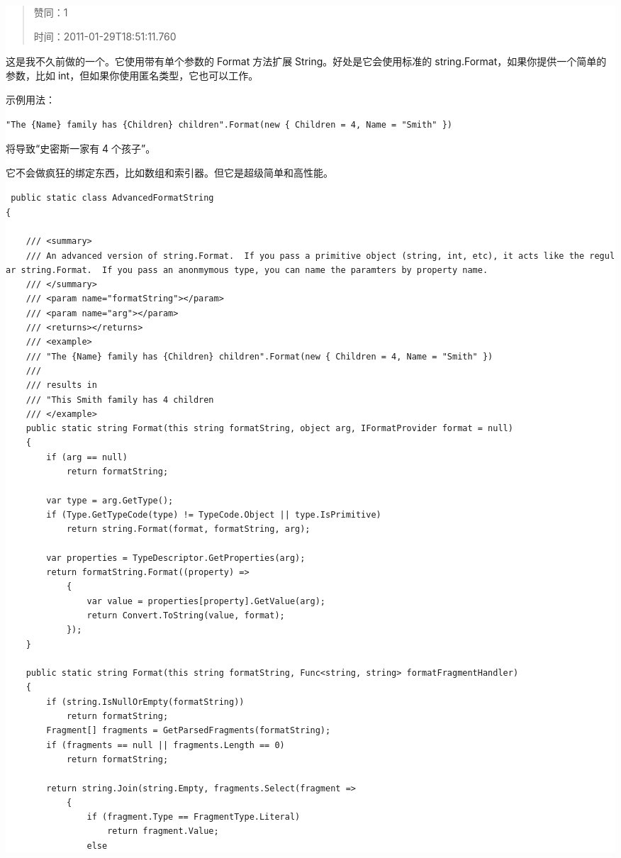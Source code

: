 > 赞同：1
> 
> 时间：2011-01-29T18:51:11.760

这是我不久前做的一个。它使用带有单个参数的 Format 方法扩展 String。好处是它会使用标准的 string.Format，如果你提供一个简单的参数，比如 int，但如果你使用匿名类型，它也可以工作。

示例用法：

```
"The {Name} family has {Children} children".Format(new { Children = 4, Name = "Smith" }) 
```

将导致“史密斯一家有 4 个孩子”。

它不会做疯狂的绑定东西，比如数组和索引器。但它是超级简单和高性能。

```
 public static class AdvancedFormatString
{

    /// <summary>
    /// An advanced version of string.Format.  If you pass a primitive object (string, int, etc), it acts like the regular string.Format.  If you pass an anonmymous type, you can name the paramters by property name.
    /// </summary>
    /// <param name="formatString"></param>
    /// <param name="arg"></param>
    /// <returns></returns>
    /// <example>
    /// "The {Name} family has {Children} children".Format(new { Children = 4, Name = "Smith" })
    /// 
    /// results in 
    /// "This Smith family has 4 children
    /// </example>
    public static string Format(this string formatString, object arg, IFormatProvider format = null)
    {
        if (arg == null)
            return formatString;

        var type = arg.GetType();
        if (Type.GetTypeCode(type) != TypeCode.Object || type.IsPrimitive)
            return string.Format(format, formatString, arg);

        var properties = TypeDescriptor.GetProperties(arg);
        return formatString.Format((property) =>
            {
                var value = properties[property].GetValue(arg);
                return Convert.ToString(value, format);
            });
    }

    public static string Format(this string formatString, Func<string, string> formatFragmentHandler)
    {
        if (string.IsNullOrEmpty(formatString))
            return formatString;
        Fragment[] fragments = GetParsedFragments(formatString);
        if (fragments == null || fragments.Length == 0)
            return formatString;

        return string.Join(string.Empty, fragments.Select(fragment =>
            {
                if (fragment.Type == FragmentType.Literal)
                    return fragment.Value;
                else
```